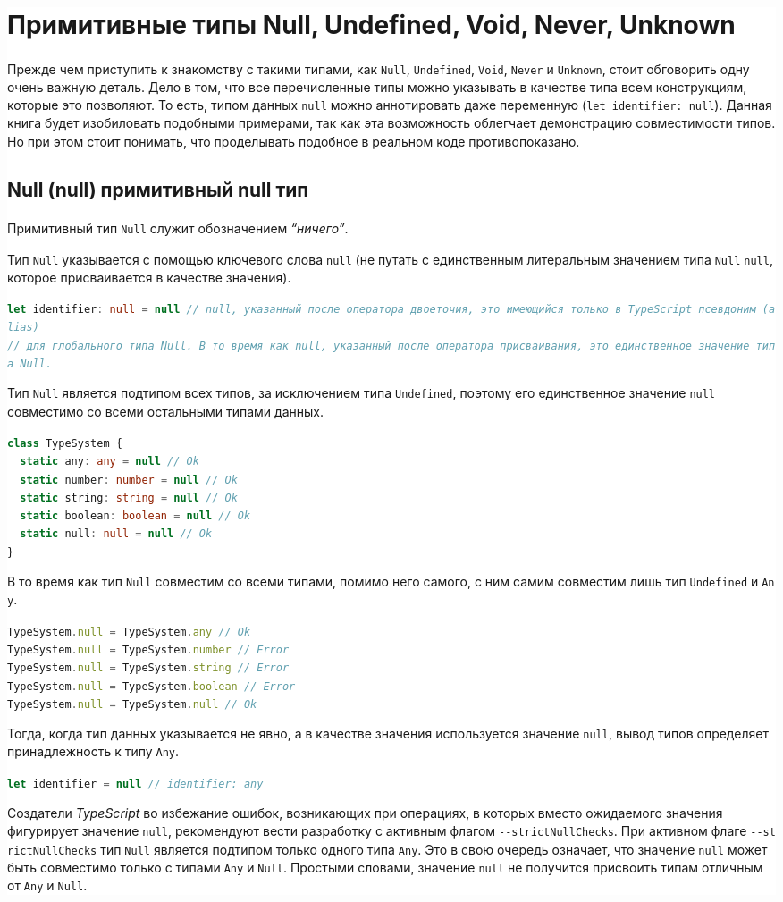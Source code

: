 # Примитивные типы Null, Undefined, Void, Never, Unknown

Прежде чем приступить к знакомству с такими типами, как `Null`, `Undefined`, `Void`, `Never` и `Unknown`, стоит обговорить одну очень важную деталь. Дело в том, что все перечисленные типы можно указывать в качестве типа всем конструкциям, которые это позволяют. То есть, типом данных `null` можно аннотировать даже переменную (`let identifier: null`). Данная книга будет изобиловать подобными примерами, так как эта возможность облегчает демонстрацию совместимости типов. Но при этом стоит понимать, что проделывать подобное в реальном коде противопоказано.

## Null (null) примитивный null тип

Примитивный тип `Null` служит обозначением _“ничего”_.

Тип `Null` указывается с помощью ключевого слова `null` (не путать с единственным литеральным значением типа `Null` `null`, которое присваивается в качестве значения).

```typescript
let identifier: null = null // null, указанный после оператора двоеточия, это имеющийся только в TypeScript псевдоним (alias)
// для глобального типа Null. В то время как null, указанный после оператора присваивания, это единственное значение типа Null.
```

Тип `Null` является подтипом всех типов, за исключением типа `Undefined`, поэтому его единственное значение `null` совместимо со всеми остальными типами данных.

```typescript
class TypeSystem {
  static any: any = null // Ok
  static number: number = null // Ok
  static string: string = null // Ok
  static boolean: boolean = null // Ok
  static null: null = null // Ok
}
```

В то время как тип `Null` совместим со всеми типами, помимо него самого, с ним самим совместим лишь тип `Undefined` и `Any`.

```typescript
TypeSystem.null = TypeSystem.any // Ok
TypeSystem.null = TypeSystem.number // Error
TypeSystem.null = TypeSystem.string // Error
TypeSystem.null = TypeSystem.boolean // Error
TypeSystem.null = TypeSystem.null // Ok
```

Тогда, когда тип данных указывается не явно, а в качестве значения используется значение `null`, вывод типов определяет принадлежность к типу `Any`.

```typescript
let identifier = null // identifier: any
```

Создатели _TypeScript_ во избежание ошибок, возникающих при операциях, в которых вместо ожидаемого значения фигурирует значение `null`, рекомендуют вести разработку с активным флагом `--strictNullChecks`. При активном флаге `--strictNullChecks` тип `Null` является подтипом только одного типа `Any`. Это в свою очередь означает, что значение `null` может быть совместимо только с типами `Any` и `Null`. Простыми словами, значение `null` не получится присвоить типам отличным от `Any` и `Null`.
